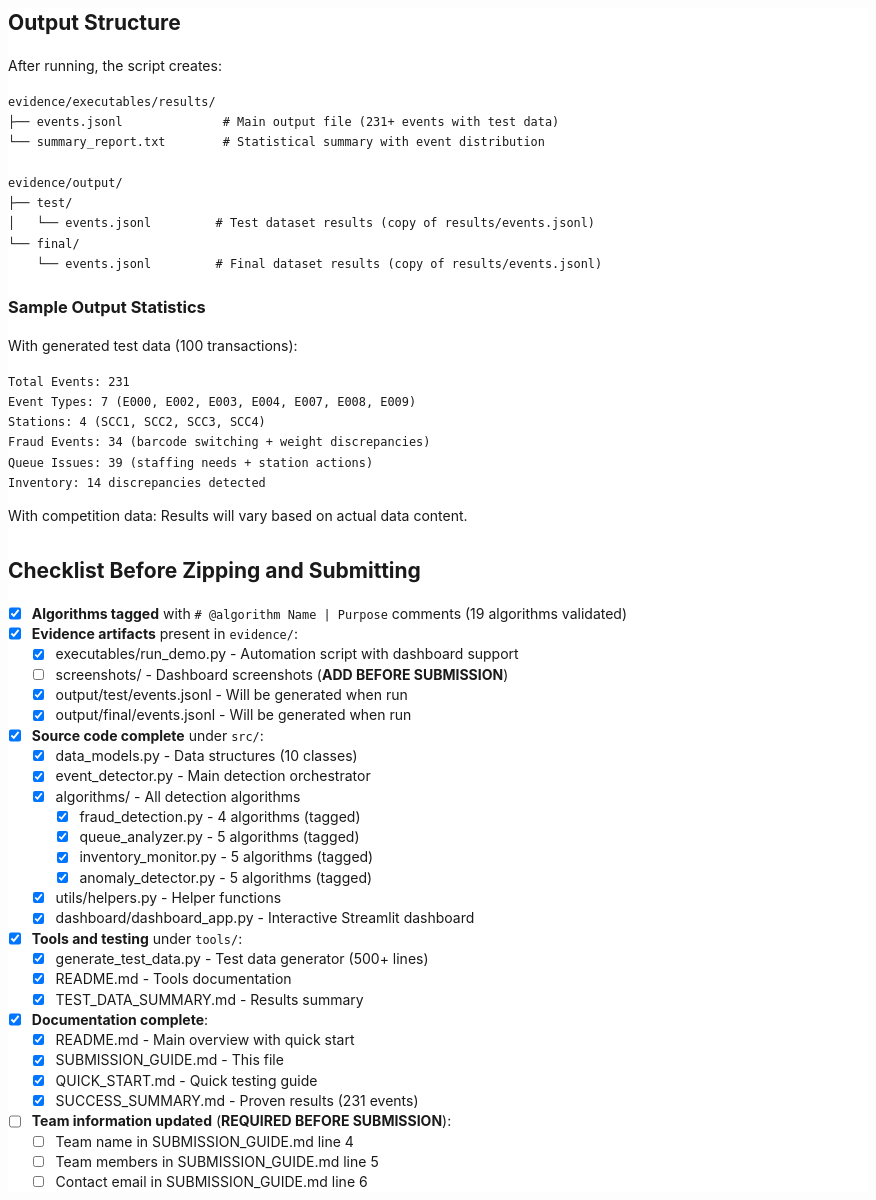 ## Output Structure

After running, the script creates:

```
evidence/executables/results/
├── events.jsonl              # Main output file (231+ events with test data)
└── summary_report.txt        # Statistical summary with event distribution

evidence/output/
├── test/
│   └── events.jsonl         # Test dataset results (copy of results/events.jsonl)
└── final/
    └── events.jsonl         # Final dataset results (copy of results/events.jsonl)
```

### Sample Output Statistics

With generated test data (100 transactions):
```
Total Events: 231
Event Types: 7 (E000, E002, E003, E004, E007, E008, E009)
Stations: 4 (SCC1, SCC2, SCC3, SCC4)
Fraud Events: 34 (barcode switching + weight discrepancies)
Queue Issues: 39 (staffing needs + station actions)
Inventory: 14 discrepancies detected
```

With competition data: Results will vary based on actual data content.

## Checklist Before Zipping and Submitting

- [x] **Algorithms tagged** with `# @algorithm Name | Purpose` comments (19 algorithms validated)
- [x] **Evidence artifacts** present in `evidence/`:
  - [x] executables/run_demo.py - Automation script with dashboard support
  - [ ] screenshots/ - Dashboard screenshots (**ADD BEFORE SUBMISSION**)
  - [x] output/test/events.jsonl - Will be generated when run
  - [x] output/final/events.jsonl - Will be generated when run
- [x] **Source code complete** under `src/`:
  - [x] data_models.py - Data structures (10 classes)
  - [x] event_detector.py - Main detection orchestrator
  - [x] algorithms/ - All detection algorithms
    - [x] fraud_detection.py - 4 algorithms (tagged)
    - [x] queue_analyzer.py - 5 algorithms (tagged)
    - [x] inventory_monitor.py - 5 algorithms (tagged)
    - [x] anomaly_detector.py - 5 algorithms (tagged)
  - [x] utils/helpers.py - Helper functions
  - [x] dashboard/dashboard_app.py - Interactive Streamlit dashboard
- [x] **Tools and testing** under `tools/`:
  - [x] generate_test_data.py - Test data generator (500+ lines)
  - [x] README.md - Tools documentation
  - [x] TEST_DATA_SUMMARY.md - Results summary
- [x] **Documentation complete**:
  - [x] README.md - Main overview with quick start
  - [x] SUBMISSION_GUIDE.md - This file
  - [x] QUICK_START.md - Quick testing guide
  - [x] SUCCESS_SUMMARY.md - Proven results (231 events)
- [ ] **Team information updated** (**REQUIRED BEFORE SUBMISSION**):
  - [ ] Team name in SUBMISSION_GUIDE.md line 4
  - [ ] Team members in SUBMISSION_GUIDE.md line 5
  - [ ] Contact email in SUBMISSION_GUIDE.md line 6
